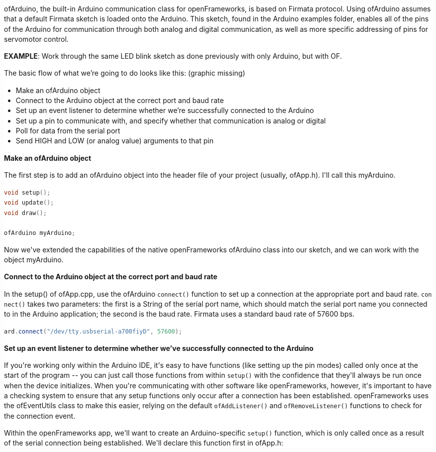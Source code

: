 ofArduino, the built-in Arduino communication class for openFrameworks, is based on Firmata protocol.  Using ofArduino assumes that a default Firmata sketch is loaded onto the Arduino.  This sketch, found in the Arduino examples folder, enables all of the pins of the Arduino for communication through both analog and digital communication, as well as more specific addressing of pins for servomotor control.  

**EXAMPLE**: Work through the same LED blink sketch as done previously with only Arduino, but with OF.


The basic flow of what we’re going to do looks like this: (graphic missing)

* Make an ofArduino object
* Connect to the Arduino object at the correct port and baud rate
* Set up an event listener to determine whether we’re successfully connected to the Arduino
* Set up a pin to communicate with, and specify whether that communication is analog or digital
* Poll for data from the serial port
* Send HIGH and LOW (or analog value) arguments to that pin

**Make an ofArduino object**

The first step is to add an ofArduino object into the header file of your project (usually, ofApp.h).  I'll call this myArduino.

```cpp
void setup();
void update();
void draw();

ofArduino myArduino;
```

Now we've extended the capabilities of the native openFrameworks ofArduino class into our sketch, and we can work with the object myArduino.

**Connect to the Arduino object at the correct port and baud rate**

In the setup() of ofApp.cpp, use the ofArduino `connect()` function to set up a connection at the appropriate port and baud rate.  `connect()` takes two parameters: the first is a String of the serial port name, which should match the serial port name you connected to in the Arduino application; the second is the baud rate.  Firmata uses a standard baud rate of 57600 bps.

```cpp
ard.connect("/dev/tty.usbserial-a700fiyD", 57600);
```

**Set up an event listener to determine whether we’ve successfully connected to the Arduino**

If you're working only within the Arduino IDE, it's easy to have functions (like setting up the pin modes) called only once at the start of the program -- you can just call those functions from within `setup()` with the confidence that they'll always be run once when the device initializes.   When you're communicating with other software like openFrameworks, however, it's important to have a checking system to ensure that any setup functions only occur after a connection has been established.  openFrameworks uses the ofEventUtils class to make this easier, relying on the default `ofAddListener()` and `ofRemoveListener()` functions to check for the connection event.

Within the openFrameworks app, we'll want to create an Arduino-specific `setup()` function, which is only called once as a result of the serial connection being established.  We'll declare this function first in ofApp.h:
